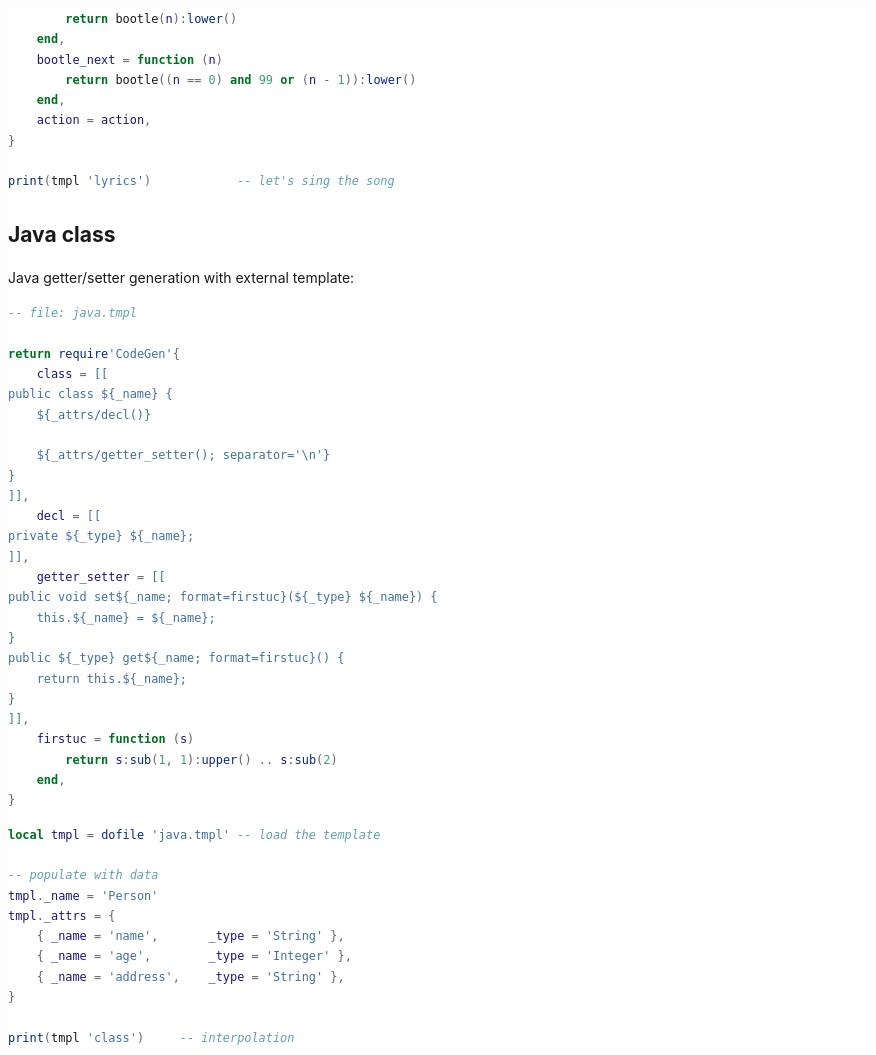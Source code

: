 ```lua
        return bootle(n):lower()
    end,
    bootle_next = function (n)
        return bootle((n == 0) and 99 or (n - 1)):lower()
    end,
    action = action,
}

print(tmpl 'lyrics')            -- let's sing the song
```

## Java class

Java getter/setter generation with external template:

```lua
-- file: java.tmpl

return require'CodeGen'{
    class = [[
public class ${_name} {
    ${_attrs/decl()}

    ${_attrs/getter_setter(); separator='\n'}
}
]],
    decl = [[
private ${_type} ${_name};
]],
    getter_setter = [[
public void set${_name; format=firstuc}(${_type} ${_name}) {
    this.${_name} = ${_name};
}
public ${_type} get${_name; format=firstuc}() {
    return this.${_name};
}
]],
    firstuc = function (s)
        return s:sub(1, 1):upper() .. s:sub(2)
    end,
}
```

```lua
local tmpl = dofile 'java.tmpl' -- load the template

-- populate with data
tmpl._name = 'Person'
tmpl._attrs = {
    { _name = 'name',       _type = 'String' },
    { _name = 'age',        _type = 'Integer' },
    { _name = 'address',    _type = 'String' },
}

print(tmpl 'class')     -- interpolation
```

